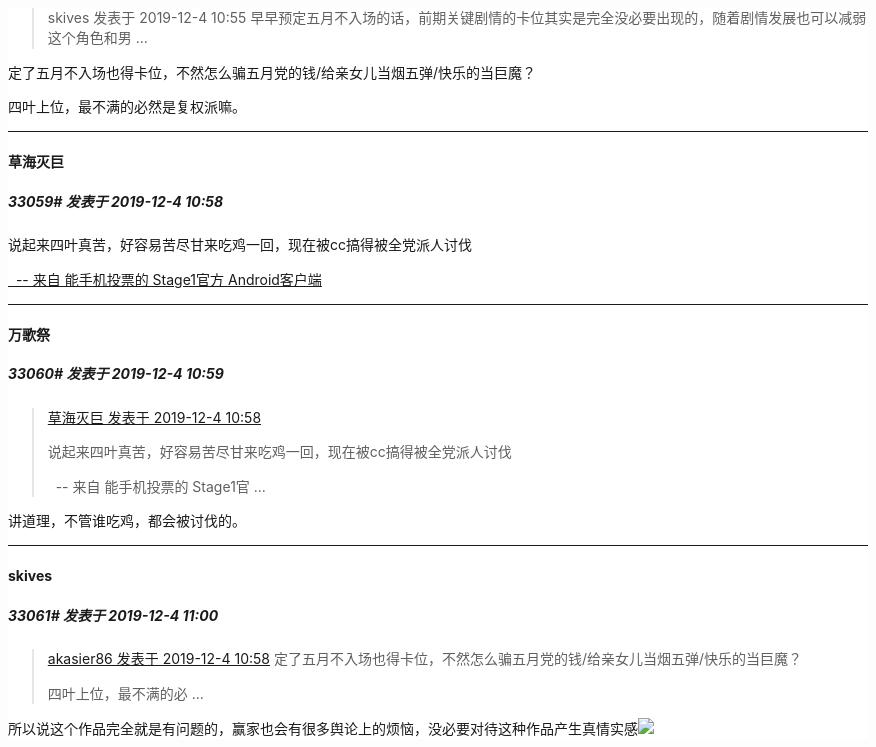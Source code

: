 

<blockquote>skives 发表于 2019-12-4 10:55
早早预定五月不入场的话，前期关键剧情的卡位其实是完全没必要出现的，随着剧情发展也可以减弱这个角色和男 ...</blockquote>
定了五月不入场也得卡位，不然怎么骗五月党的钱/给亲女儿当烟五弹/快乐的当巨魔？

四叶上位，最不满的必然是复权派嘛。







*****

####  草海灭巨  
##### 33059#       发表于 2019-12-4 10:58




说起来四叶真苦，好容易苦尽甘来吃鸡一回，现在被cc搞得被全党派人讨伐

[  -- 来自 能手机投票的 Stage1官方 Android客户端](https://www.coolapk.com/apk/140634)







*****

####  万歌祭  
##### 33060#       发表于 2019-12-4 10:59



<blockquote><a href="httphttps://bbs.saraba1st.com/2b/forum.php?mod=redirect&amp;goto=findpost&amp;pid=45715860&amp;ptid=1831320" target="_blank">草海灭巨 发表于 2019-12-4 10:58</a>

说起来四叶真苦，好容易苦尽甘来吃鸡一回，现在被cc搞得被全党派人讨伐


  -- 来自 能手机投票的 Stage1官 ...</blockquote>
讲道理，不管谁吃鸡，都会被讨伐的。







*****

####  skives  
##### 33061#       发表于 2019-12-4 11:00



<blockquote><a href="httphttps://bbs.saraba1st.com/2b/forum.php?mod=redirect&amp;goto=findpost&amp;pid=45715853&amp;ptid=1831320" target="_blank">akasier86 发表于 2019-12-4 10:58</a>
定了五月不入场也得卡位，不然怎么骗五月党的钱/给亲女儿当烟五弹/快乐的当巨魔？

四叶上位，最不满的必 ...</blockquote>
所以说这个作品完全就是有问题的，赢家也会有很多舆论上的烦恼，没必要对待这种作品产生真情实感<img src="https://static.saraba1st.com/image/smiley/face2017/068.png" referrerpolicy="no-referrer">
